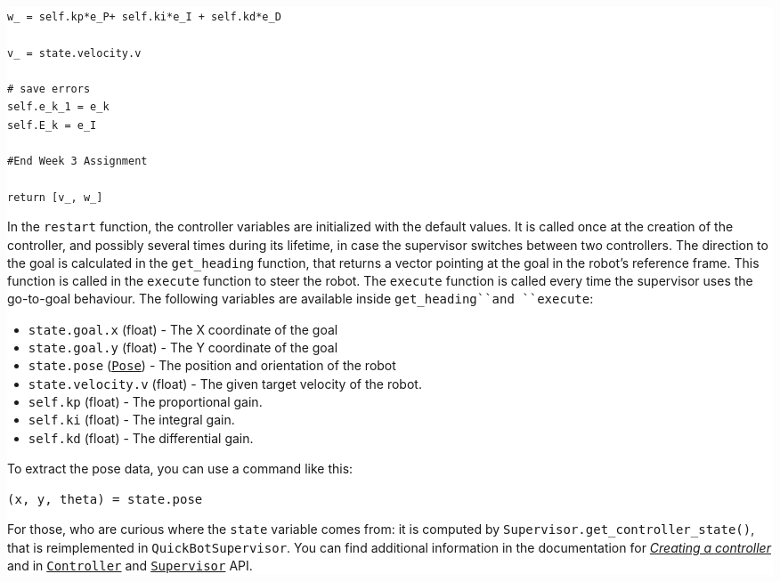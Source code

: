     w_ = self.kp*e_P+ self.ki*e_I + self.kd*e_D

    v_ = state.velocity.v

    # save errors
    self.e_k_1 = e_k
    self.E_k = e_I

    #End Week 3 Assignment

    return [v_, w_]
</pre></div>
</div>
<p>In the <tt class="docutils literal"><span class="pre">restart</span></tt> function, the controller variables are initialized with the default values. It is called once at the creation of the controller, and possibly several times during its lifetime, in case the supervisor switches between two controllers. The direction to the goal is calculated in the <tt class="docutils literal"><span class="pre">get_heading</span></tt> function, that returns a vector pointing at the goal in the robot&#8217;s reference frame. This function is called in the <tt class="docutils literal"><span class="pre">execute</span></tt> function to steer the robot. The <tt class="docutils literal"><span class="pre">execute</span></tt> function is called every time the supervisor uses the go-to-goal behaviour. The following variables are available inside <tt class="docutils literal"><span class="pre">get_heading``and</span> <span class="pre">``execute</span></tt>:</p>
<ul class="simple">
<li><tt class="docutils literal"><span class="pre">state.goal.x</span></tt> (float) - The X coordinate of the goal</li>
<li><tt class="docutils literal"><span class="pre">state.goal.y</span></tt> (float) - The Y coordinate of the goal</li>
<li><tt class="docutils literal"><span class="pre">state.pose</span></tt> (<a class="reference internal" href="code_simobject.html#pose.Pose" title="pose.Pose"><tt class="xref py py-class docutils literal"><span class="pre">Pose</span></tt></a>) - The position and orientation of the robot</li>
<li><tt class="docutils literal"><span class="pre">state.velocity.v</span></tt> (float) - The given target velocity of the robot.</li>
<li><tt class="docutils literal"><span class="pre">self.kp</span></tt> (float) - The proportional gain.</li>
<li><tt class="docutils literal"><span class="pre">self.ki</span></tt> (float) - The integral gain.</li>
<li><tt class="docutils literal"><span class="pre">self.kd</span></tt> (float) - The differential gain.</li>
</ul>
<p>To extract the pose data, you can use a command like this:</p>
<div class="highlight-python"><div class="highlight"><pre><span class="p">(</span><span class="n">x</span><span class="p">,</span> <span class="n">y</span><span class="p">,</span> <span class="n">theta</span><span class="p">)</span> <span class="o">=</span> <span class="n">state</span><span class="o">.</span><span class="n">pose</span>
</pre></div>
</div>
<p>For those, who are curious where the <tt class="docutils literal"><span class="pre">state</span></tt> variable comes from: it is computed by <tt class="docutils literal"><span class="pre">Supervisor.get_controller_state()</span></tt>, that is reimplemented in <tt class="docutils literal"><span class="pre">QuickBotSupervisor</span></tt>. You can find additional information in the documentation for <a class="reference internal" href="controller.html#controller-tutorial"><em>Creating a controller</em></a> and in <a class="reference internal" href="code_sup_contr.html#controller.Controller" title="controller.Controller"><tt class="xref py py-class docutils literal"><span class="pre">Controller</span></tt></a> and <a class="reference internal" href="code_sup_contr.html#supervisor.Supervisor" title="supervisor.Supervisor"><tt class="xref py py-class docutils literal"><span class="pre">Supervisor</span></tt></a> API.</p>